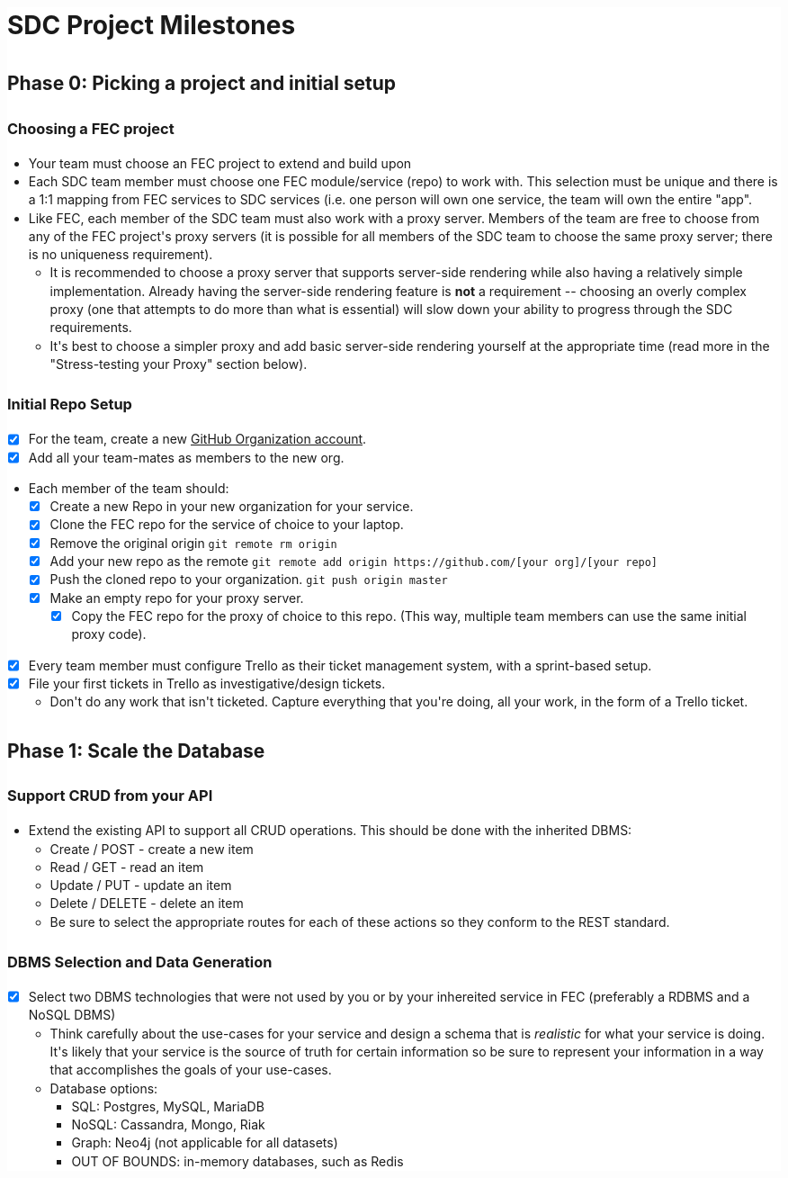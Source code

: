 # SDC Project Milestones
## Phase 0: Picking a project and initial setup
### Choosing a FEC project
- Your team must choose an FEC project to extend and build upon
- Each SDC team member must choose one FEC module/service (repo) to work with. This selection must be unique and there is a 1:1 mapping from FEC services to SDC services (i.e. one person will own one service, the team will own the entire "app".
- Like FEC, each member of the SDC team must also work with a proxy server. Members of the team are free to choose from any of the FEC project's proxy servers (it is possible for all members of the SDC team to choose the same proxy server; there is no uniqueness requirement).
  - It is recommended to choose a proxy server that supports server-side rendering while also having a relatively simple implementation. Already having the server-side rendering feature is **not** a requirement -- choosing an overly complex proxy (one that attempts to do more than what is essential) will slow down your ability to progress through the SDC requirements.
  - It's best to choose a simpler proxy and add basic server-side rendering yourself at the appropriate time (read more in the "Stress-testing your Proxy" section below).
### Initial Repo Setup
- [X] For the team, create a new [GitHub Organization account](https://help.github.com/articles/creating-a-new-organization-account).
- [X] Add all your team-mates as members to the new org.
- Each member of the team should:
  - [X] Create a new Repo in your new organization for your service.
  - [X] Clone the FEC repo for the service of choice to your laptop.
  - [X] Remove the original origin `git remote rm origin`
  - [X] Add your new repo as the remote `git remote add origin https://github.com/[your org]/[your repo]`
  - [X] Push the cloned repo to your organization. `git push origin master`
  - [X] Make an empty repo for your proxy server.
    - [X] Copy the FEC repo for the proxy of choice to this repo. (This way, multiple team members can use the same initial proxy code).
- [X] Every team member must configure Trello as their ticket management system, with a sprint-based setup.
- [X] File your first tickets in Trello as investigative/design tickets.
  - Don't do any work that isn't ticketed. Capture everything that you're doing, all your work, in the form of a Trello ticket.
## Phase 1: Scale the Database
### Support CRUD from your API
- Extend the existing API to support all CRUD operations. This should be done with the inherited DBMS:
  - Create / POST - create a new item
  - Read / GET - read an item
  - Update / PUT - update an item
  - Delete / DELETE - delete an item
  - Be sure to select the appropriate routes for each of these actions so they conform to the REST standard.
### DBMS Selection and Data Generation
- [X] Select two DBMS technologies that were not used by you or by your inhereited service in FEC (preferably a RDBMS and a NoSQL DBMS)
  - Think carefully about the use-cases for your service and design a schema that is *realistic* for what your service is doing. It's likely that your service is the source of truth for certain information so be sure to represent your information in a way that accomplishes the goals of your use-cases.
  - Database options:
    - SQL: Postgres, MySQL, MariaDB
    - NoSQL: Cassandra, Mongo, Riak
    - Graph: Neo4j (not applicable for all datasets)
    - OUT OF BOUNDS: in-memory databases, such as Redis
